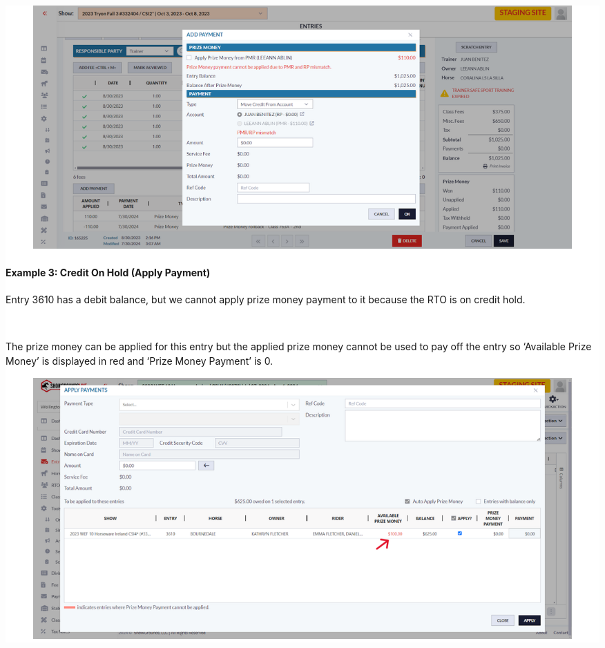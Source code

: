 <figure><img src="../.gitbook/assets/image (14).png" alt=""><figcaption></figcaption></figure>

#### **Example 3: Credit On Hold (Apply Payment)**

Entry 3610 has a debit balance, but we cannot apply prize money payment to it because the RTO is on credit hold.&#x20;

<figure><img src="https://lh7-rt.googleusercontent.com/docsz/AD_4nXdWJkj5UUeL1y2EUtczn6qzIXTdVIDRVaykIEBjpXOypxbbHMjdSP-mom385m-rLQu0B_ErzB7-I15LdpRbblZ8B1sSxfGX2QIyNLpkVMO11ts699-vwTn2y6CEVdMf_Wcnb3NwIsq4kfLO5pbexuma4RGw?key=rVub6YkZBoq-An-SBd1GRg" alt=""><figcaption></figcaption></figure>

The prize money can be applied for this entry but the applied prize money cannot be used to pay off the entry so ‘Available Prize Money’ is displayed in red and ‘Prize Money Payment’ is 0.

<figure><img src="../.gitbook/assets/image (18).png" alt=""><figcaption></figcaption></figure>
